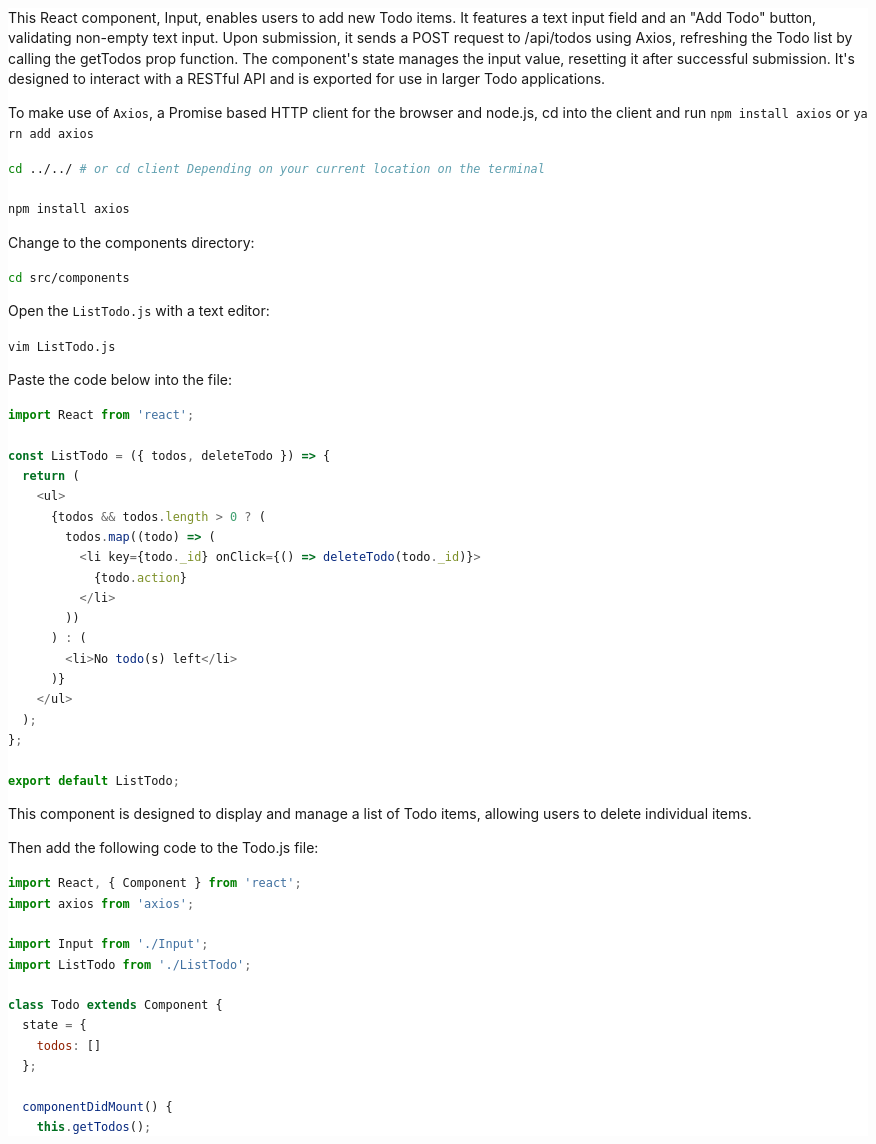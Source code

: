 
This React component, Input, enables users to add new Todo items. It features a text input field and an "Add Todo" button, validating non-empty text input. Upon submission, it sends a POST request to /api/todos using Axios, refreshing the Todo list by calling the getTodos prop function. The component's state manages the input value, resetting it after successful submission. It's designed to interact with a RESTful API and is exported for use in larger Todo applications.

To make use of `Axios`, a Promise based HTTP client for the browser and node.js, cd into the client and run `npm install axios` or `yarn add axios`

```sh
cd ../../ # or cd client Depending on your current location on the terminal 

npm install axios
```

Change to the components directory:

```sh
cd src/components
```

Open the `ListTodo.js` with a text editor:

```
vim ListTodo.js
```

Paste the code below into the file:

```js
import React from 'react';

const ListTodo = ({ todos, deleteTodo }) => {
  return (
    <ul>
      {todos && todos.length > 0 ? (
        todos.map((todo) => (
          <li key={todo._id} onClick={() => deleteTodo(todo._id)}>
            {todo.action}
          </li>
        ))
      ) : (
        <li>No todo(s) left</li>
      )}
    </ul>
  );
};

export default ListTodo;
```

This component is designed to display and manage a list of Todo items, allowing users to delete individual items.

Then add the following code to the Todo.js file:

```js
import React, { Component } from 'react';
import axios from 'axios';

import Input from './Input';
import ListTodo from './ListTodo';

class Todo extends Component {
  state = {
    todos: []
  };

  componentDidMount() {
    this.getTodos();
```